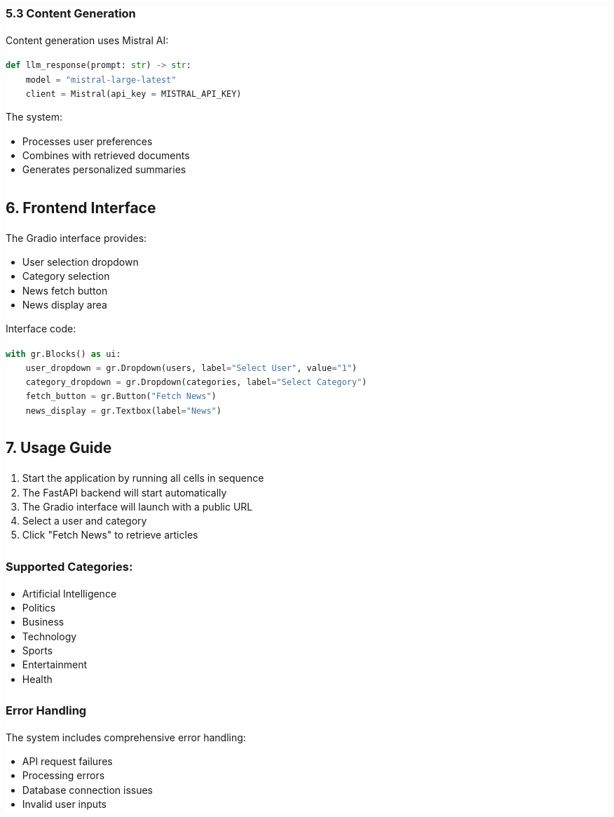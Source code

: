 ### 5.3 Content Generation

Content generation uses Mistral AI:
```python
def llm_response(prompt: str) -> str:
    model = "mistral-large-latest"
    client = Mistral(api_key = MISTRAL_API_KEY)
```

The system:
- Processes user preferences
- Combines with retrieved documents
- Generates personalized summaries

## 6. Frontend Interface

The Gradio interface provides:
- User selection dropdown
- Category selection
- News fetch button
- News display area

Interface code:
```python
with gr.Blocks() as ui:
    user_dropdown = gr.Dropdown(users, label="Select User", value="1")
    category_dropdown = gr.Dropdown(categories, label="Select Category")
    fetch_button = gr.Button("Fetch News")
    news_display = gr.Textbox(label="News")
```

## 7. Usage Guide

1. Start the application by running all cells in sequence
2. The FastAPI backend will start automatically
3. The Gradio interface will launch with a public URL
4. Select a user and category
5. Click "Fetch News" to retrieve articles

### Supported Categories:
- Artificial Intelligence
- Politics
- Business
- Technology
- Sports
- Entertainment
- Health

### Error Handling
The system includes comprehensive error handling:
- API request failures
- Processing errors
- Database connection issues
- Invalid user inputs
